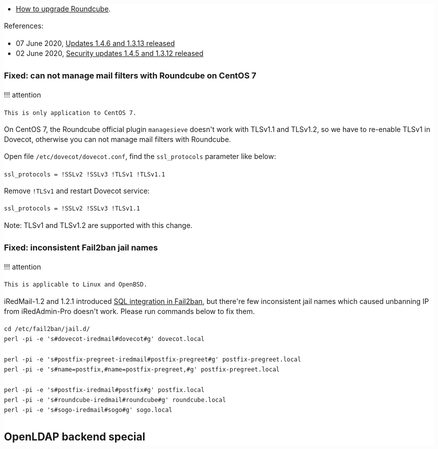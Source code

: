 * [How to upgrade Roundcube](https://github.com/roundcube/roundcubemail/wiki/Upgrade).

References:

- 07 June 2020, [Updates 1.4.6 and 1.3.13 released](https://roundcube.net/news/2020/06/07/updates-1.4.6-and-1.3.13-released)
- 02 June 2020, [Security updates 1.4.5 and 1.3.12 released](https://roundcube.net/news/2020/06/02/security-updates-1.4.5-and-1.3.12)

### Fixed: can not manage mail filters with Roundcube on CentOS 7

!!! attention

    This is only application to CentOS 7.

On CentOS 7, the Roundcube official plugin `managesieve` doesn't work with
TLSv1.1 and TLSv1.2, so we have to re-enable TLSv1 in Dovecot, otherwise you
can not manage mail filters with Roundcube.

Open file `/etc/dovecot/dovecot.conf`, find the `ssl_protocols` parameter like
below:

```
ssl_protocols = !SSLv2 !SSLv3 !TLSv1 !TLSv1.1
```

Remove `!TLSv1` and restart Dovecot service:

```
ssl_protocols = !SSLv2 !SSLv3 !TLSv1.1
```

Note: TLSv1 and TLSv1.2 are supported with this change.

### Fixed: inconsistent Fail2ban jail names

!!! attention

    This is applicable to Linux and OpenBSD.

iRedMail-1.2 and 1.2.1 introduced [SQL integration in
Fail2ban](./fail2ban.sql.html), but there're few inconsistent jail names which
caused unbanning IP from iRedAdmin-Pro doesn't work. Please run commands below
to fix them.

```
cd /etc/fail2ban/jail.d/
perl -pi -e 's#dovecot-iredmail#dovecot#g' dovecot.local

perl -pi -e 's#postfix-pregreet-iredmail#postfix-pregreet#g' postfix-pregreet.local
perl -pi -e 's#name=postfix,#name=postfix-pregreet,#g' postfix-pregreet.local

perl -pi -e 's#postfix-iredmail#postfix#g' postfix.local
perl -pi -e 's#roundcube-iredmail#roundcube#g' roundcube.local
perl -pi -e 's#sogo-iredmail#sogo#g' sogo.local
```

## OpenLDAP backend special
